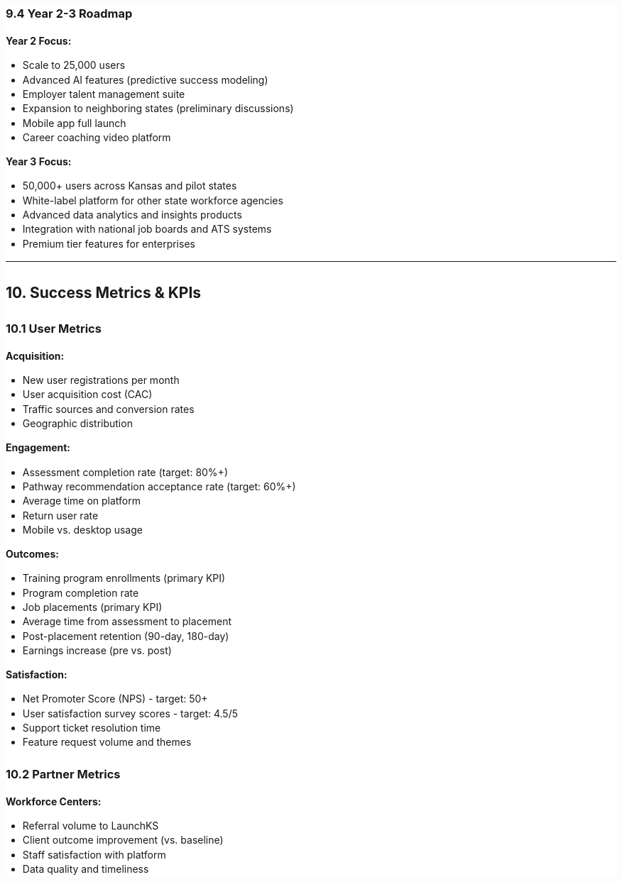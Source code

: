 ### 9.4 Year 2-3 Roadmap

**Year 2 Focus:**
- Scale to 25,000 users
- Advanced AI features (predictive success modeling)
- Employer talent management suite
- Expansion to neighboring states (preliminary discussions)
- Mobile app full launch
- Career coaching video platform

**Year 3 Focus:**
- 50,000+ users across Kansas and pilot states
- White-label platform for other state workforce agencies
- Advanced data analytics and insights products
- Integration with national job boards and ATS systems
- Premium tier features for enterprises

---

## 10. Success Metrics & KPIs

### 10.1 User Metrics

**Acquisition:**
- New user registrations per month
- User acquisition cost (CAC)
- Traffic sources and conversion rates
- Geographic distribution

**Engagement:**
- Assessment completion rate (target: 80%+)
- Pathway recommendation acceptance rate (target: 60%+)
- Average time on platform
- Return user rate
- Mobile vs. desktop usage

**Outcomes:**
- Training program enrollments (primary KPI)
- Program completion rate
- Job placements (primary KPI)
- Average time from assessment to placement
- Post-placement retention (90-day, 180-day)
- Earnings increase (pre vs. post)

**Satisfaction:**
- Net Promoter Score (NPS) - target: 50+
- User satisfaction survey scores - target: 4.5/5
- Support ticket resolution time
- Feature request volume and themes

### 10.2 Partner Metrics

**Workforce Centers:**
- Referral volume to LaunchKS
- Client outcome improvement (vs. baseline)
- Staff satisfaction with platform
- Data quality and timeliness
